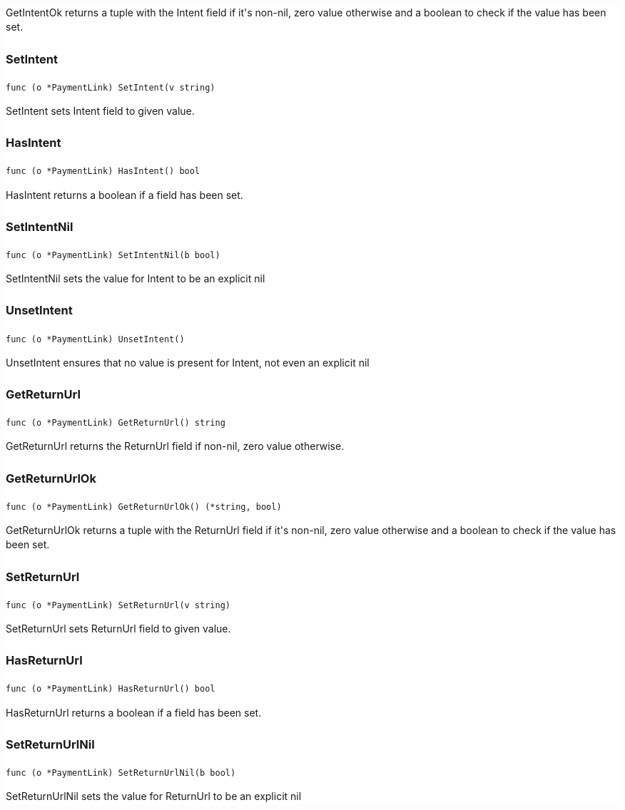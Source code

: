 GetIntentOk returns a tuple with the Intent field if it's non-nil, zero value otherwise
and a boolean to check if the value has been set.

### SetIntent

`func (o *PaymentLink) SetIntent(v string)`

SetIntent sets Intent field to given value.

### HasIntent

`func (o *PaymentLink) HasIntent() bool`

HasIntent returns a boolean if a field has been set.

### SetIntentNil

`func (o *PaymentLink) SetIntentNil(b bool)`

 SetIntentNil sets the value for Intent to be an explicit nil

### UnsetIntent
`func (o *PaymentLink) UnsetIntent()`

UnsetIntent ensures that no value is present for Intent, not even an explicit nil
### GetReturnUrl

`func (o *PaymentLink) GetReturnUrl() string`

GetReturnUrl returns the ReturnUrl field if non-nil, zero value otherwise.

### GetReturnUrlOk

`func (o *PaymentLink) GetReturnUrlOk() (*string, bool)`

GetReturnUrlOk returns a tuple with the ReturnUrl field if it's non-nil, zero value otherwise
and a boolean to check if the value has been set.

### SetReturnUrl

`func (o *PaymentLink) SetReturnUrl(v string)`

SetReturnUrl sets ReturnUrl field to given value.

### HasReturnUrl

`func (o *PaymentLink) HasReturnUrl() bool`

HasReturnUrl returns a boolean if a field has been set.

### SetReturnUrlNil

`func (o *PaymentLink) SetReturnUrlNil(b bool)`

 SetReturnUrlNil sets the value for ReturnUrl to be an explicit nil
